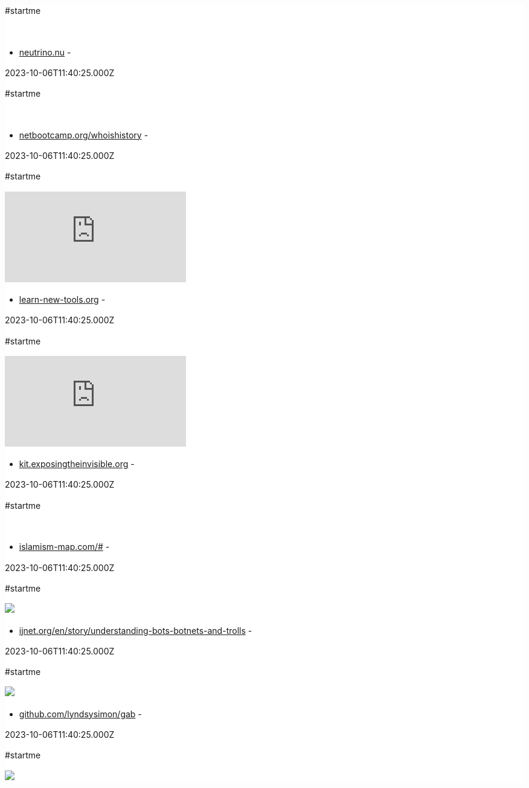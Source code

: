 #startme

![]()

- [neutrino.nu](https://neutrino.nu) - 

2023-10-06T11:40:25.000Z

#startme

![]()

- [netbootcamp.org/whoishistory](https://netbootcamp.org/whoishistory) - 

2023-10-06T11:40:25.000Z

#startme

![](https://rdl.ink/render/https%3A%2F%2Flearn-new-tools.org)

- [learn-new-tools.org](https://learn-new-tools.org) - 

2023-10-06T11:40:25.000Z

#startme

![](https://rdl.ink/render/https%3A%2F%2Fkit.exposingtheinvisible.org)

- [kit.exposingtheinvisible.org](https://kit.exposingtheinvisible.org) - 

2023-10-06T11:40:25.000Z

#startme

![]()

- [islamism-map.com/#](https://islamism-map.com/#/) - 

2023-10-06T11:40:25.000Z

#startme

![](https://ijnet.org/sites/default/files/styles/share_2_1/public/story/2018-11/chatbot-3589528_1920.jpg?h=65da6095&itok=DvXtqS8m)

- [ijnet.org/en/story/understanding-bots-botnets-and-trolls](https://ijnet.org/en/story/understanding-bots-botnets-and-trolls) - 

2023-10-06T11:40:25.000Z

#startme

![](https://opengraph.githubassets.com/cadbe992008e499ea4163da53fbdfa93db2af2e3fc8092e8ee73e7390a181d3a/lyndsysimon/gab)

- [github.com/lyndsysimon/gab](https://github.com/lyndsysimon/gab) - 

2023-10-06T11:40:25.000Z

#startme

![](https://opengraph.githubassets.com/26eea724b823203bedae9082c91176bef402fc42c290c01a7375a264a5b5ed50/digitalmethodsinitiative/dmi-tcat)
